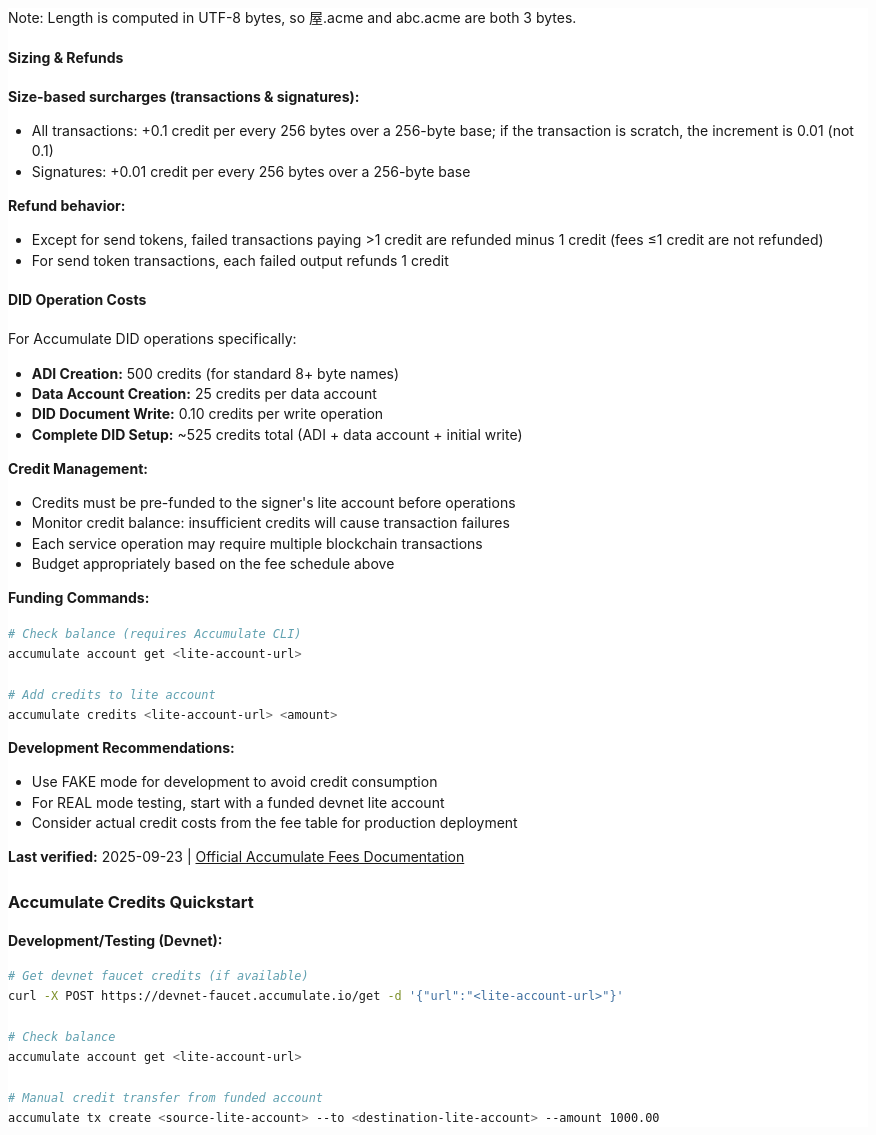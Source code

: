 Note: Length is computed in UTF-8 bytes, so 屋.acme and abc.acme are both 3 bytes.

#### Sizing & Refunds

**Size-based surcharges (transactions & signatures):**
- All transactions: +0.1 credit per every 256 bytes over a 256-byte base; if the transaction is scratch, the increment is 0.01 (not 0.1)
- Signatures: +0.01 credit per every 256 bytes over a 256-byte base

**Refund behavior:**
- Except for send tokens, failed transactions paying >1 credit are refunded minus 1 credit (fees ≤1 credit are not refunded)
- For send token transactions, each failed output refunds 1 credit

#### DID Operation Costs

For Accumulate DID operations specifically:
- **ADI Creation:** 500 credits (for standard 8+ byte names)
- **Data Account Creation:** 25 credits per data account
- **DID Document Write:** 0.10 credits per write operation
- **Complete DID Setup:** ~525 credits total (ADI + data account + initial write)

**Credit Management:**
- Credits must be pre-funded to the signer's lite account before operations
- Monitor credit balance: insufficient credits will cause transaction failures
- Each service operation may require multiple blockchain transactions
- Budget appropriately based on the fee schedule above

**Funding Commands:**
```bash
# Check balance (requires Accumulate CLI)
accumulate account get <lite-account-url>

# Add credits to lite account
accumulate credits <lite-account-url> <amount>
```

**Development Recommendations:**
- Use FAKE mode for development to avoid credit consumption
- For REAL mode testing, start with a funded devnet lite account
- Consider actual credit costs from the fee table for production deployment

**Last verified:** 2025-09-23 | [Official Accumulate Fees Documentation](https://docs.accumulatenetwork.io/accumulate/getting-started/fees)

### Accumulate Credits Quickstart

**Development/Testing (Devnet):**
```bash
# Get devnet faucet credits (if available)
curl -X POST https://devnet-faucet.accumulate.io/get -d '{"url":"<lite-account-url>"}'

# Check balance
accumulate account get <lite-account-url>

# Manual credit transfer from funded account
accumulate tx create <source-lite-account> --to <destination-lite-account> --amount 1000.00
```
